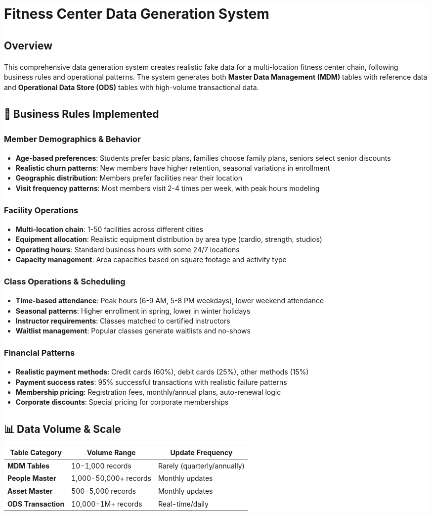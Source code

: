 # Fitness Center Data Generation System

## Overview

This comprehensive data generation system creates realistic fake data for a multi-location fitness center chain, following business rules and operational patterns. The system generates both **Master Data Management (MDM)** tables with reference data and **Operational Data Store (ODS)** tables with high-volume transactional data.

## 🎯 Business Rules Implemented

### Member Demographics & Behavior
- **Age-based preferences**: Students prefer basic plans, families choose family plans, seniors select senior discounts
- **Realistic churn patterns**: New members have higher retention, seasonal variations in enrollment
- **Geographic distribution**: Members prefer facilities near their location
- **Visit frequency patterns**: Most members visit 2-4 times per week, with peak hours modeling

### Facility Operations
- **Multi-location chain**: 1-50 facilities across different cities
- **Equipment allocation**: Realistic equipment distribution by area type (cardio, strength, studios)
- **Operating hours**: Standard business hours with some 24/7 locations
- **Capacity management**: Area capacities based on square footage and activity type

### Class Operations & Scheduling
- **Time-based attendance**: Peak hours (6-9 AM, 5-8 PM weekdays), lower weekend attendance
- **Seasonal patterns**: Higher enrollment in spring, lower in winter holidays
- **Instructor requirements**: Classes matched to certified instructors
- **Waitlist management**: Popular classes generate waitlists and no-shows

### Financial Patterns
- **Realistic payment methods**: Credit cards (60%), debit cards (25%), other methods (15%)
- **Payment success rates**: 95% successful transactions with realistic failure patterns
- **Membership pricing**: Registration fees, monthly/annual plans, auto-renewal logic
- **Corporate discounts**: Special pricing for corporate memberships

## 📊 Data Volume & Scale

| Table Category | Volume Range | Update Frequency |
|---------------|--------------|------------------|
| **MDM Tables** | 10-1,000 records | Rarely (quarterly/annually) |
| **People Master** | 1,000-50,000+ records | Monthly updates |
| **Asset Master** | 500-5,000 records | Monthly updates |
| **ODS Transaction** | 10,000-1M+ records | Real-time/daily |
